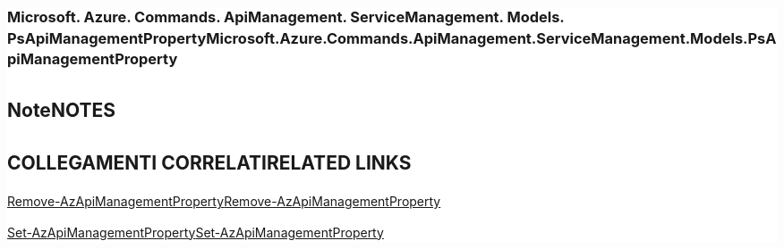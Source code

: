 ### <span data-ttu-id="7b121-145">Microsoft. Azure. Commands. ApiManagement. ServiceManagement. Models. PsApiManagementProperty</span><span class="sxs-lookup"><span data-stu-id="7b121-145">Microsoft.Azure.Commands.ApiManagement.ServiceManagement.Models.PsApiManagementProperty</span></span>

## <span data-ttu-id="7b121-146">Note</span><span class="sxs-lookup"><span data-stu-id="7b121-146">NOTES</span></span>

## <span data-ttu-id="7b121-147">COLLEGAMENTI CORRELATI</span><span class="sxs-lookup"><span data-stu-id="7b121-147">RELATED LINKS</span></span>

[<span data-ttu-id="7b121-148">Remove-AzApiManagementProperty</span><span class="sxs-lookup"><span data-stu-id="7b121-148">Remove-AzApiManagementProperty</span></span>](./Remove-AzApiManagementProperty.md)

[<span data-ttu-id="7b121-149">Set-AzApiManagementProperty</span><span class="sxs-lookup"><span data-stu-id="7b121-149">Set-AzApiManagementProperty</span></span>](./Set-AzApiManagementProperty.md)


